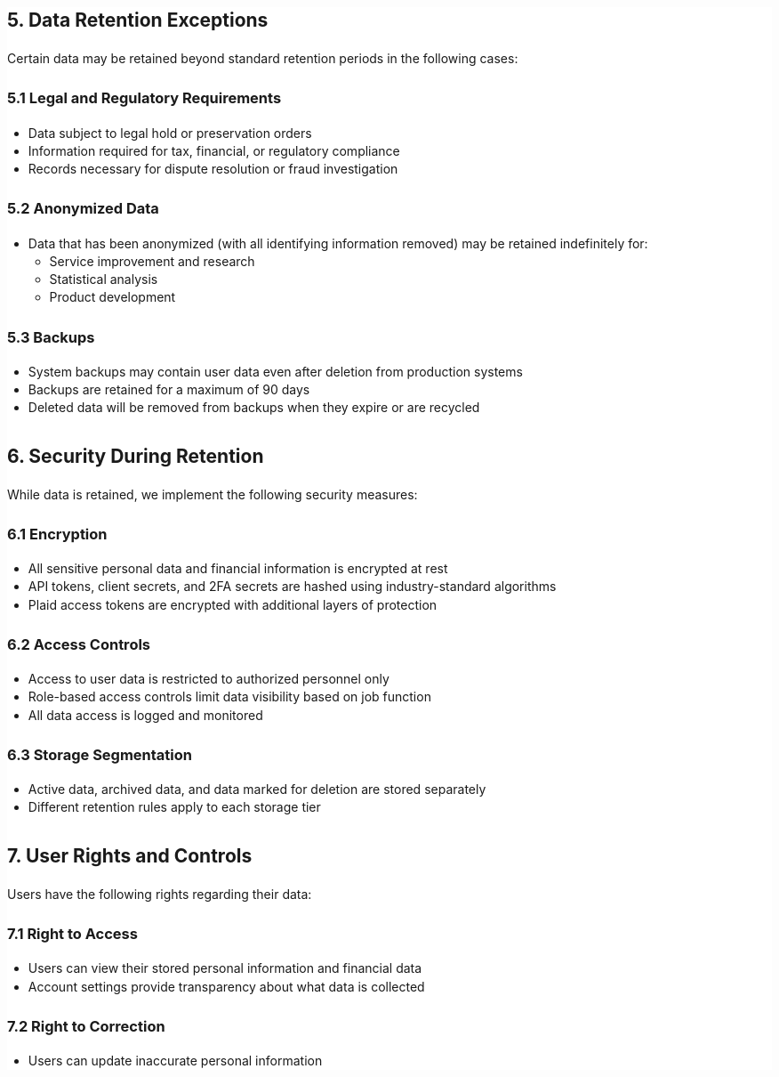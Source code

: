 ## 5. Data Retention Exceptions

Certain data may be retained beyond standard retention periods in the following cases:

### 5.1 Legal and Regulatory Requirements
- Data subject to legal hold or preservation orders
- Information required for tax, financial, or regulatory compliance
- Records necessary for dispute resolution or fraud investigation

### 5.2 Anonymized Data
- Data that has been anonymized (with all identifying information removed) may be retained indefinitely for:
  - Service improvement and research
  - Statistical analysis
  - Product development

### 5.3 Backups
- System backups may contain user data even after deletion from production systems
- Backups are retained for a maximum of 90 days
- Deleted data will be removed from backups when they expire or are recycled

## 6. Security During Retention

While data is retained, we implement the following security measures:

### 6.1 Encryption
- All sensitive personal data and financial information is encrypted at rest
- API tokens, client secrets, and 2FA secrets are hashed using industry-standard algorithms
- Plaid access tokens are encrypted with additional layers of protection

### 6.2 Access Controls
- Access to user data is restricted to authorized personnel only
- Role-based access controls limit data visibility based on job function
- All data access is logged and monitored

### 6.3 Storage Segmentation
- Active data, archived data, and data marked for deletion are stored separately
- Different retention rules apply to each storage tier

## 7. User Rights and Controls

Users have the following rights regarding their data:

### 7.1 Right to Access
- Users can view their stored personal information and financial data
- Account settings provide transparency about what data is collected

### 7.2 Right to Correction
- Users can update inaccurate personal information
